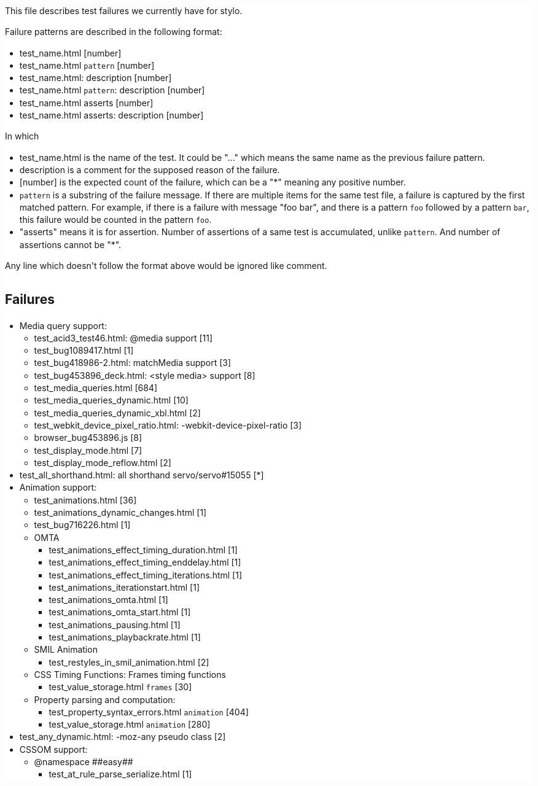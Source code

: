 This file describes test failures we currently have for stylo.

Failure patterns are described in the following format:
* test_name.html [number]
* test_name.html `pattern` [number]
* test_name.html: description [number]
* test_name.html `pattern`: description [number]
* test_name.html asserts [number]
* test_name.html asserts: description [number]

In which
* test_name.html is the name of the test. It could be "..." which means
  the same name as the previous failure pattern.
* description is a comment for the supposed reason of the failure.
* [number] is the expected count of the failure, which can be a "*" meaning
  any positive number.
* `pattern` is a substring of the failure message. If there are multiple items
  for the same test file, a failure is captured by the first matched pattern.
  For example, if there is a failure with message "foo bar", and there is a
  pattern `foo` followed by a pattern `bar`, this failure would be counted in
  the pattern `foo`.
* "asserts" means it is for assertion. Number of assertions of a same test is
  accumulated, unlike `pattern`. And number of assertions cannot be "*".

Any line which doesn't follow the format above would be ignored like comment.

## Failures

* Media query support:
  * test_acid3_test46.html: @media support [11]
  * test_bug1089417.html [1]
  * test_bug418986-2.html: matchMedia support [3]
  * test_bug453896_deck.html: &lt;style media&gt; support [8]
  * test_media_queries.html [684]
  * test_media_queries_dynamic.html [10]
  * test_media_queries_dynamic_xbl.html [2]
  * test_webkit_device_pixel_ratio.html: -webkit-device-pixel-ratio [3]
  * browser_bug453896.js [8]
  * test_display_mode.html [7]
  * test_display_mode_reflow.html [2]
* test_all_shorthand.html: all shorthand servo/servo#15055 [*]
* Animation support:
  * test_animations.html [36]
  * test_animations_dynamic_changes.html [1]
  * test_bug716226.html [1]
  * OMTA
    * test_animations_effect_timing_duration.html [1]
    * test_animations_effect_timing_enddelay.html [1]
    * test_animations_effect_timing_iterations.html [1]
    * test_animations_iterationstart.html [1]
    * test_animations_omta.html [1]
    * test_animations_omta_start.html [1]
    * test_animations_pausing.html [1]
    * test_animations_playbackrate.html [1]
  * SMIL Animation
    * test_restyles_in_smil_animation.html [2]
  * CSS Timing Functions: Frames timing functions
    * test_value_storage.html `frames` [30]
  * Property parsing and computation:
    * test_property_syntax_errors.html `animation` [404]
    * test_value_storage.html `animation` [280]
* test_any_dynamic.html: -moz-any pseudo class [2]
* CSSOM support:
  * @namespace ##easy##
    * test_at_rule_parse_serialize.html [1]